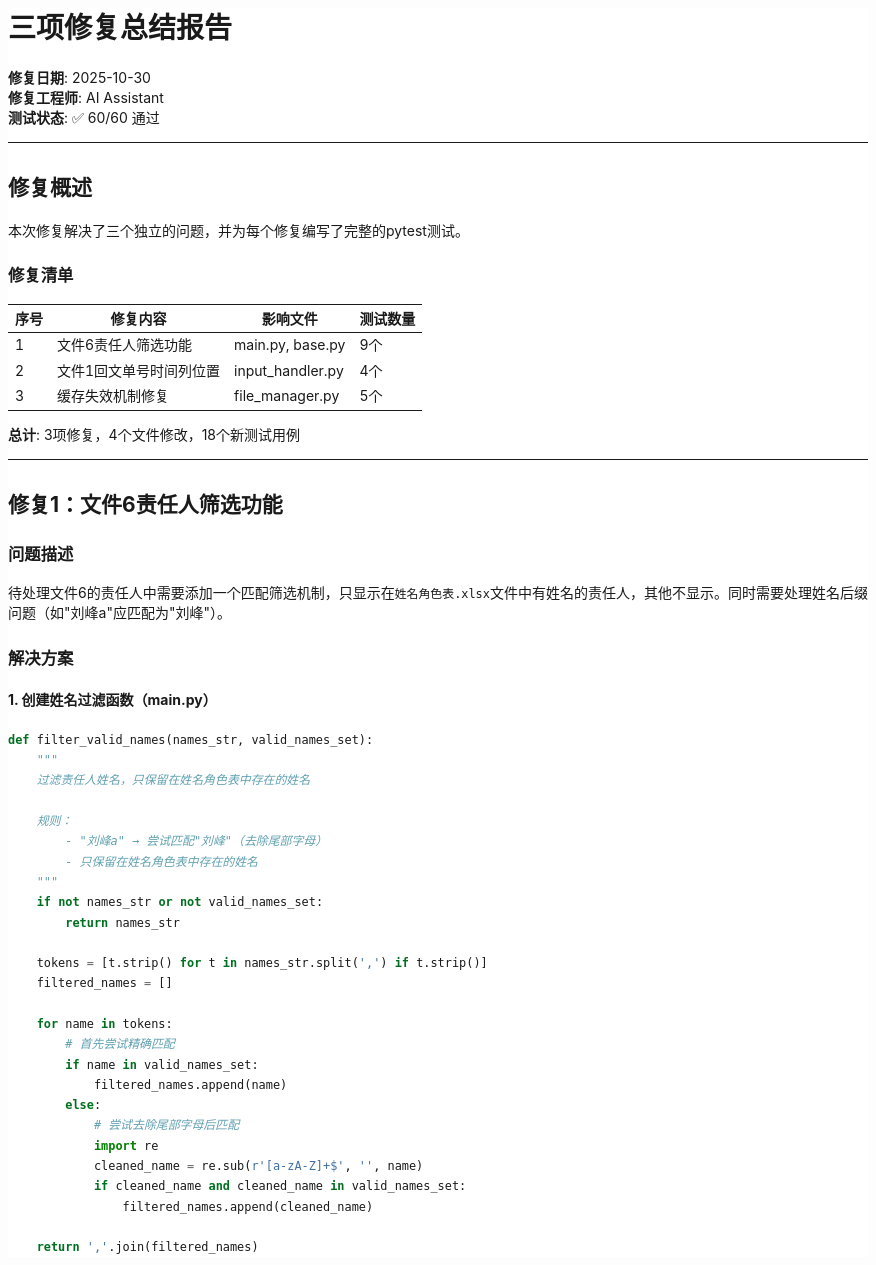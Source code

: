 # 三项修复总结报告

**修复日期**: 2025-10-30  
**修复工程师**: AI Assistant  
**测试状态**: ✅ 60/60 通过

---

## 修复概述

本次修复解决了三个独立的问题，并为每个修复编写了完整的pytest测试。

### 修复清单

| 序号 | 修复内容 | 影响文件 | 测试数量 |
|------|---------|---------|---------|
| 1 | 文件6责任人筛选功能 | main.py, base.py | 9个 |
| 2 | 文件1回文单号时间列位置 | input_handler.py | 4个 |
| 3 | 缓存失效机制修复 | file_manager.py | 5个 |

**总计**: 3项修复，4个文件修改，18个新测试用例

---

## 修复1：文件6责任人筛选功能

### 问题描述

待处理文件6的责任人中需要添加一个匹配筛选机制，只显示在`姓名角色表.xlsx`文件中有姓名的责任人，其他不显示。同时需要处理姓名后缀问题（如"刘峰a"应匹配为"刘峰"）。

### 解决方案

#### 1. 创建姓名过滤函数（main.py）

```python
def filter_valid_names(names_str, valid_names_set):
    """
    过滤责任人姓名，只保留在姓名角色表中存在的姓名
    
    规则：
        - "刘峰a" → 尝试匹配"刘峰"（去除尾部字母）
        - 只保留在姓名角色表中存在的姓名
    """
    if not names_str or not valid_names_set:
        return names_str
    
    tokens = [t.strip() for t in names_str.split(',') if t.strip()]
    filtered_names = []
    
    for name in tokens:
        # 首先尝试精确匹配
        if name in valid_names_set:
            filtered_names.append(name)
        else:
            # 尝试去除尾部字母后匹配
            import re
            cleaned_name = re.sub(r'[a-zA-Z]+$', '', name)
            if cleaned_name and cleaned_name in valid_names_set:
                filtered_names.append(cleaned_name)
    
    return ','.join(filtered_names)
```